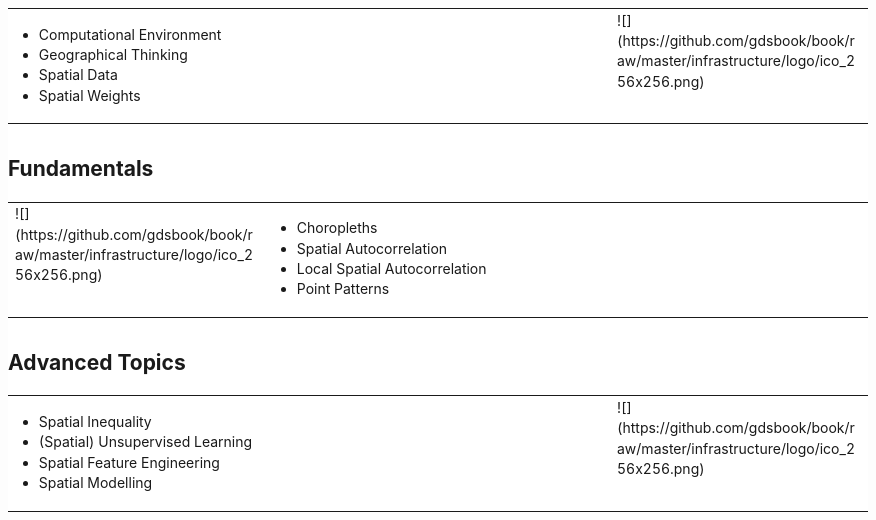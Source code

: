 <table>
<col width="70%">
<col width="30%">
<tr>
<td>

- <span class='fragment highlight-current-blue'>Computational Environment</span>
- <span class='fragment highlight-current-blue'>Geographical Thinking</span>
- <span class='fragment highlight-current-blue'>Spatial Data</span>
- <span class='fragment highlight-current-blue'>Spatial Weights</span>

</td>
<td>
![](https://github.com/gdsbook/book/raw/master/infrastructure/logo/ico_256x256.png)
</tr>
</table>

## Fundamentals

<table>
<col width="30%">
<col width="70%">
<tr>
<td>
![](https://github.com/gdsbook/book/raw/master/infrastructure/logo/ico_256x256.png)
<td>

- <span class='fragment highlight-current-blue'>Choropleths</span>
- <span class='fragment highlight-current-blue'>Spatial Autocorrelation</span>
- <span class='fragment highlight-current-blue'>Local Spatial Autocorrelation</span>
- <span class='fragment highlight-current-blue'>Point Patterns</span>

</td>
</tr>
</table>

## Advanced Topics

<table>
<col width="70%">
<col width="30%">
<tr>
<td>

- <span class='fragment highlight-current-blue'>Spatial Inequality</span>
- <span class='fragment highlight-current-blue'>(Spatial) Unsupervised Learning</span>
- <span class='fragment highlight-current-blue'>Spatial Feature Engineering</span>
- <span class='fragment highlight-current-blue'>Spatial Modelling</span>

</td>
<td>
![](https://github.com/gdsbook/book/raw/master/infrastructure/logo/ico_256x256.png)
</tr>
</table>
